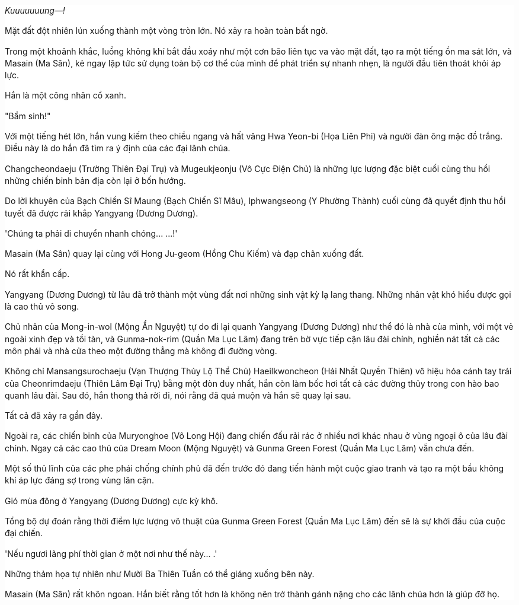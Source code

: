 *Kuuuuuuung―!*

Mặt đất đột nhiên lún xuống thành một vòng tròn lớn. Nó xảy ra hoàn toàn bất ngờ.

Trong một khoảnh khắc, luồng không khí bắt đầu xoáy như một cơn bão liên tục va vào mặt đất, tạo ra một tiếng ồn ma sát lớn, và Masain (Ma Sân), kẻ ngay lập tức sử dụng toàn bộ cơ thể của mình để phát triển sự nhanh nhẹn, là người đầu tiên thoát khỏi áp lực.

Hắn là một công nhân cổ xanh.

"Bẩm sinh!"

Với một tiếng hét lớn, hắn vung kiếm theo chiều ngang và hất văng Hwa Yeon-bi (Họa Liên Phi) và người đàn ông mặc đồ trắng. Điều này là do hắn đã tìm ra ý định của các đại lãnh chúa.

Changcheondaeju (Trường Thiên Đại Trụ) và Mugeukjeonju (Vô Cực Điện Chủ) là những lực lượng đặc biệt cuối cùng thu hồi những chiến binh bản địa còn lại ở bốn hướng.

Do lời khuyên của Bạch Chiến Sĩ Maung (Bạch Chiến Sĩ Mâu), Iphwangseong (Y Phường Thành) cuối cùng đã quyết định thu hồi tuyết đã được rải khắp Yangyang (Dương Dương).

'Chúng ta phải di chuyển nhanh chóng... ...!'

Masain (Ma Sân) quay lại cùng với Hong Ju-geom (Hồng Chu Kiếm) và đạp chân xuống đất.

Nó rất khẩn cấp.

Yangyang (Dương Dương) từ lâu đã trở thành một vùng đất nơi những sinh vật kỳ lạ lang thang. Những nhân vật khó hiểu được gọi là cao thủ vô song.

Chủ nhân của Mong-in-wol (Mộng Ẩn Nguyệt) tự do đi lại quanh Yangyang (Dương Dương) như thể đó là nhà của mình, với một vẻ ngoài xinh đẹp và tồi tàn, và Gunma-nok-rim (Quần Ma Lục Lâm) đang trên bờ vực tiếp cận lâu đài chính, nghiền nát tất cả các môn phái và nhà cửa theo một đường thẳng mà không đi đường vòng.

Không chỉ Mansangsurochaeju (Vạn Thượng Thủy Lộ Thể Chủ) Haeilkwoncheon (Hải Nhất Quyền Thiên) vô hiệu hóa cánh tay trái của Cheonrimdaeju (Thiên Lâm Đại Trụ) bằng một đòn duy nhất, hắn còn làm bốc hơi tất cả các đường thủy trong con hào bao quanh lâu đài. Sau đó, hắn thong thả rời đi, nói rằng đã quá muộn và hắn sẽ quay lại sau.

Tất cả đã xảy ra gần đây.

Ngoài ra, các chiến binh của Muryonghoe (Vô Long Hội) đang chiến đấu rải rác ở nhiều nơi khác nhau ở vùng ngoại ô của lâu đài chính. Ngay cả các cao thủ của Dream Moon (Mộng Nguyệt) và Gunma Green Forest (Quần Ma Lục Lâm) vẫn chưa đến.

Một số thủ lĩnh của các phe phái chống chính phủ đã đến trước đó đang tiến hành một cuộc giao tranh và tạo ra một bầu không khí áp lực đáng sợ trong vùng lân cận.

Gió mùa đông ở Yangyang (Dương Dương) cực kỳ khô.

Tổng bộ dự đoán rằng thời điểm lực lượng võ thuật của Gunma Green Forest (Quần Ma Lục Lâm) đến sẽ là sự khởi đầu của cuộc đại chiến.

'Nếu ngươi lãng phí thời gian ở một nơi như thế này... .'

Những thảm họa tự nhiên như Mười Ba Thiên Tuần có thể giáng xuống bên này.

Masain (Ma Sân) rất khôn ngoan. Hắn biết rằng tốt hơn là không nên trở thành gánh nặng cho các lãnh chúa hơn là giúp đỡ họ.
